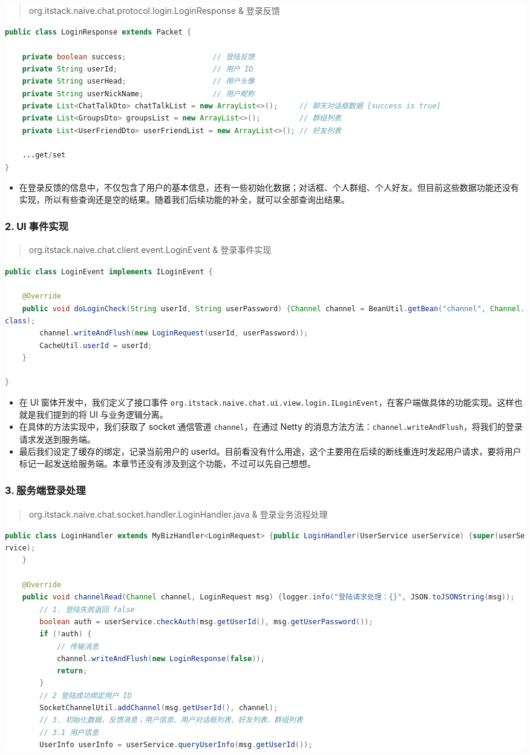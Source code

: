 > org.itstack.naive.chat.protocol.login.LoginResponse & 登录反馈

```java
public class LoginResponse extends Packet {

    private boolean success;                    // 登陆反馈
    private String userId;                      // 用户 ID
    private String userHead;                    // 用户头像
    private String userNickName;                // 用户昵称
    private List<ChatTalkDto> chatTalkList = new ArrayList<>();     // 聊天对话框数据 [success is true]
    private List<GroupsDto> groupsList = new ArrayList<>();         // 群组列表
    private List<UserFriendDto> userFriendList = new ArrayList<>(); // 好友列表

    ...get/set
}
```

- 在登录反馈的信息中，不仅包含了用户的基本信息，还有一些初始化数据；对话框、个人群组、个人好友。但目前这些数据功能还没有实现，所以有些查询还是空的结果。随着我们后续功能的补全，就可以全部查询出结果。

### 2. UI 事件实现

> org.itstack.naive.chat.client.event.LoginEvent & 登录事件实现

```java
public class LoginEvent implements ILoginEvent {

    @Override
    public void doLoginCheck(String userId, String userPassword) {Channel channel = BeanUtil.getBean("channel", Channel.class);
        channel.writeAndFlush(new LoginRequest(userId, userPassword));
        CacheUtil.userId = userId;
    }

}
```

- 在 UI 窗体开发中，我们定义了接口事件 `org.itstack.naive.chat.ui.view.login.ILoginEvent`，在客户端做具体的功能实现。这样也就是我们提到的将 UI 与业务逻辑分离。
- 在具体的方法实现中，我们获取了 socket 通信管道 `channel`，在通过 Netty 的消息方法方法：`channel.writeAndFlush`，将我们的登录请求发送到服务端。
- 最后我们设定了缓存的绑定，记录当前用户的 userId。目前看没有什么用途，这个主要用在后续的断线重连时发起用户请求，要将用户标记一起发送给服务端。本章节还没有涉及到这个功能，不过可以先自己想想。

### 3. 服务端登录处理

> org.itstack.naive.chat.socket.handler.LoginHandler.java & 登录业务流程处理

```java
public class LoginHandler extends MyBizHandler<LoginRequest> {public LoginHandler(UserService userService) {super(userService);
    }

    @Override
    public void channelRead(Channel channel, LoginRequest msg) {logger.info("登陆请求处理：{}", JSON.toJSONString(msg));
        // 1. 登陆失败返回 false
        boolean auth = userService.checkAuth(msg.getUserId(), msg.getUserPassword());
        if (!auth) {
            // 传输消息
            channel.writeAndFlush(new LoginResponse(false));
            return;
        }
        // 2 登陆成功绑定用户 ID
        SocketChannelUtil.addChannel(msg.getUserId(), channel);
        // 3. 初始化数据，反馈消息；用户信息、用户对话框列表、好友列表、群组列表
        // 3.1 用户信息
        UserInfo userInfo = userService.queryUserInfo(msg.getUserId());
```